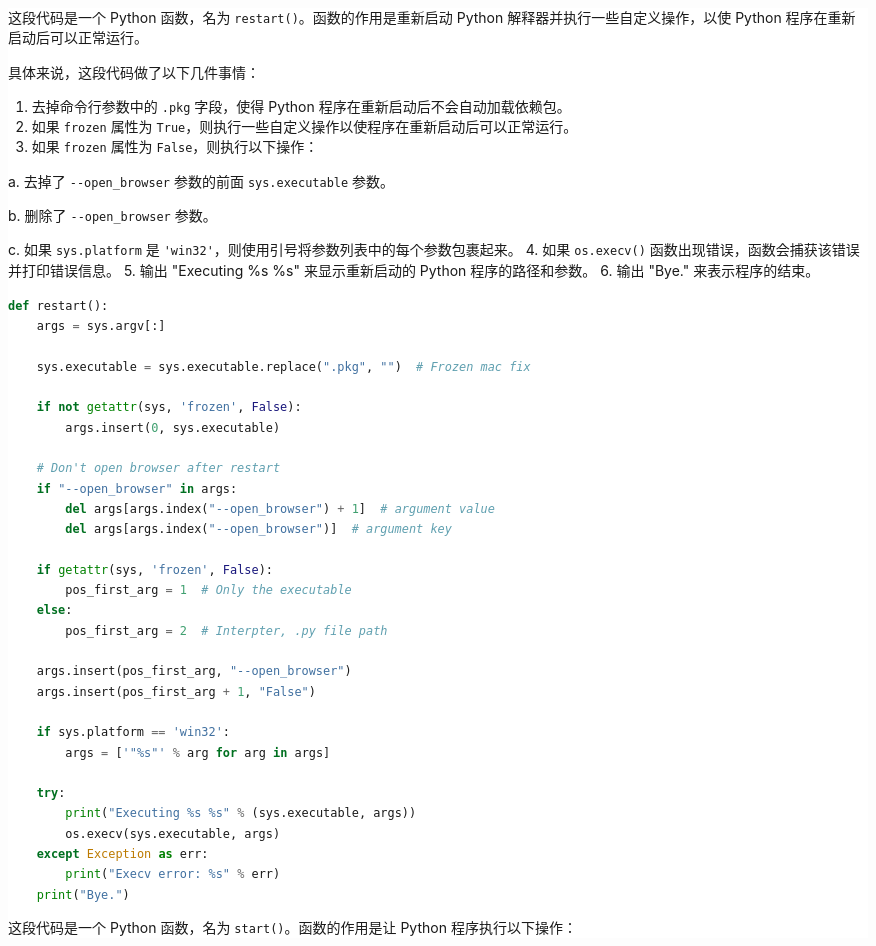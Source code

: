这段代码是一个 Python 函数，名为 `restart()`。函数的作用是重新启动 Python 解释器并执行一些自定义操作，以使 Python 程序在重新启动后可以正常运行。

具体来说，这段代码做了以下几件事情：

1. 去掉命令行参数中的 `.pkg` 字段，使得 Python 程序在重新启动后不会自动加载依赖包。
2. 如果 `frozen` 属性为 `True`，则执行一些自定义操作以使程序在重新启动后可以正常运行。
3. 如果 `frozen` 属性为 `False`，则执行以下操作：

a. 去掉了 `--open_browser` 参数的前面 `sys.executable` 参数。

b. 删除了 `--open_browser` 参数。

c. 如果 `sys.platform` 是 `'win32'`，则使用引号将参数列表中的每个参数包裹起来。
4. 如果 `os.execv()` 函数出现错误，函数会捕获该错误并打印错误信息。
5. 输出 "Executing %s %s" 来显示重新启动的 Python 程序的路径和参数。
6. 输出 "Bye." 来表示程序的结束。


```py
def restart():
    args = sys.argv[:]

    sys.executable = sys.executable.replace(".pkg", "")  # Frozen mac fix

    if not getattr(sys, 'frozen', False):
        args.insert(0, sys.executable)

    # Don't open browser after restart
    if "--open_browser" in args:
        del args[args.index("--open_browser") + 1]  # argument value
        del args[args.index("--open_browser")]  # argument key

    if getattr(sys, 'frozen', False):
        pos_first_arg = 1  # Only the executable
    else:
        pos_first_arg = 2  # Interpter, .py file path

    args.insert(pos_first_arg, "--open_browser")
    args.insert(pos_first_arg + 1, "False")

    if sys.platform == 'win32':
        args = ['"%s"' % arg for arg in args]

    try:
        print("Executing %s %s" % (sys.executable, args))
        os.execv(sys.executable, args)
    except Exception as err:
        print("Execv error: %s" % err)
    print("Bye.")


```

这段代码是一个 Python 函数，名为 `start()`。函数的作用是让 Python 程序执行以下操作：
